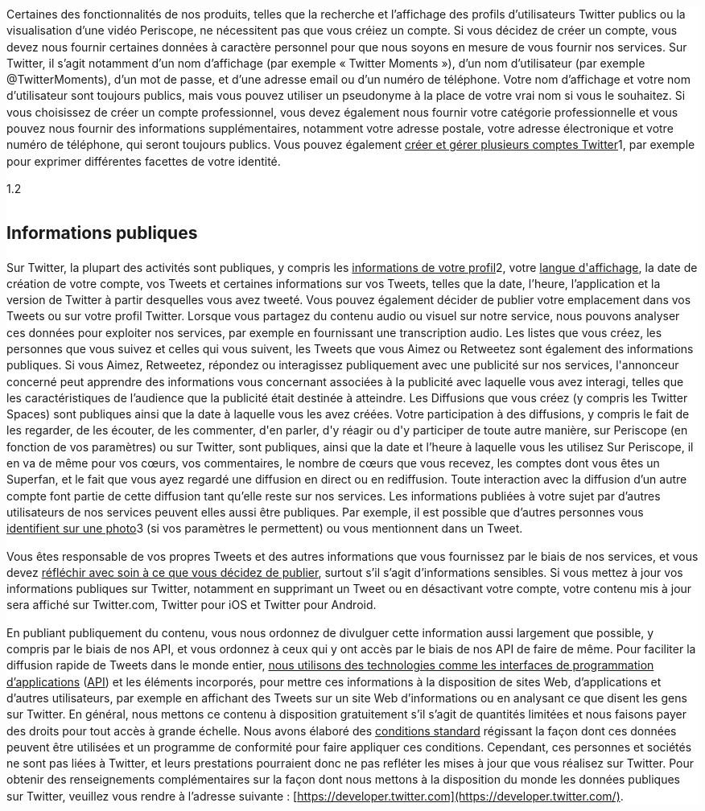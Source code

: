 Certaines des fonctionnalités de nos produits, telles que la recherche et l’affichage des profils d’utilisateurs Twitter publics ou la visualisation d’une vidéo Periscope, ne nécessitent pas que vous créiez un compte. Si vous décidez de créer un compte, vous devez nous fournir certaines données à caractère personnel pour que nous soyons en mesure de vous fournir nos services. Sur Twitter, il s’agit notamment d’un nom d’affichage (par exemple « Twitter Moments »), d’un nom d’utilisateur (par exemple @TwitterMoments), d’un mot de passe, et d’une adresse email ou d’un numéro de téléphone. Votre nom d’affichage et votre nom d’utilisateur sont toujours publics, mais vous pouvez utiliser un pseudonyme à la place de votre vrai nom si vous le souhaitez. Si vous choisissez de créer un compte professionnel, vous devez également nous fournir votre catégorie professionnelle et vous pouvez nous fournir des informations supplémentaires, notamment votre adresse postale, votre adresse électronique et votre numéro de téléphone, qui seront toujours publics. Vous pouvez également [créer et gérer plusieurs comptes Twitter](#tooltip-chapter1.1.1)1, par exemple pour exprimer différentes facettes de votre identité.  

1.2

Informations publiques
----------------------

Sur Twitter, la plupart des activités sont publiques, y compris les [informations de votre profil](#tooltip-chapter1.2.1)2, votre [langue d'affichage](https://twitter.com/settings/account), la date de création de votre compte, vos Tweets et certaines informations sur vos Tweets, telles que la date, l’heure, l’application et la version de Twitter à partir desquelles vous avez tweeté. Vous pouvez également décider de publier votre emplacement dans vos Tweets ou sur votre profil Twitter. Lorsque vous partagez du contenu audio ou visuel sur notre service, nous pouvons analyser ces données pour exploiter nos services, par exemple en fournissant une transcription audio. Les listes que vous créez, les personnes que vous suivez et celles qui vous suivent, les Tweets que vous Aimez ou Retweetez sont également des informations publiques. Si vous Aimez, Retweetez, répondez ou interagissez publiquement avec une publicité sur nos services, l'annonceur concerné peut apprendre des informations vous concernant associées à la publicité avec laquelle vous avez interagi, telles que les caractéristiques de l’audience que la publicité était destinée à atteindre. Les Diffusions que vous créez (y compris les Twitter Spaces) sont publiques ainsi que la date à laquelle vous les avez créées. Votre participation à des diffusions, y compris le fait de les regarder, de les écouter, de les commenter, d'en parler, d'y réagir ou d'y participer de toute autre manière, sur Periscope (en fonction de vos paramètres) ou sur Twitter, sont publiques, ainsi que la date et l’heure à laquelle vous les utilisez Sur Periscope, il en va de même pour vos cœurs, vos commentaires, le nombre de cœurs que vous recevez, les comptes dont vous êtes un Superfan, et le fait que vous ayez regardé une diffusion en direct ou en rediffusion. Toute interaction avec la diffusion d’un autre compte font partie de cette diffusion tant qu’elle reste sur nos services. Les informations publiées à votre sujet par d’autres utilisateurs de nos services peuvent elles aussi être publiques. Par exemple, il est possible que d’autres personnes vous [identifient sur une photo](#tooltip-chapter1.2.2)3 (si vos paramètres le permettent) ou vous mentionnent dans un Tweet.

Vous êtes responsable de vos propres Tweets et des autres informations que vous fournissez par le biais de nos services, et vous devez [réfléchir avec soin à ce que vous décidez de publier](#overlay-chapter1.2.1), surtout s’il s’agit d’informations sensibles. Si vous mettez à jour vos informations publiques sur Twitter, notamment en supprimant un Tweet ou en désactivant votre compte, votre contenu mis à jour sera affiché sur Twitter.com, Twitter pour iOS et Twitter pour Android.

En publiant publiquement du contenu, vous nous ordonnez de divulguer cette information aussi largement que possible, y compris par le biais de nos API, et vous ordonnez à ceux qui y ont accès par le biais de nos API de faire de même. Pour faciliter la diffusion rapide de Tweets dans le monde entier, [nous utilisons des technologies comme les interfaces de programmation d’applications](https://help.twitter.com/rules-and-policies/twitter-api) ([API](https://help.twitter.com/rules-and-policies/twitter-api)) et les éléments incorporés, pour mettre ces informations à la disposition de sites Web, d’applications et d’autres utilisateurs, par exemple en affichant des Tweets sur un site Web d’informations ou en analysant ce que disent les gens sur Twitter. En général, nous mettons ce contenu à disposition gratuitement s’il s’agit de quantités limitées et nous faisons payer des droits pour tout accès à grande échelle. Nous avons élaboré des [conditions standard](https://developer.twitter.com/en/developer-terms) régissant la façon dont ces données peuvent être utilisées et un programme de conformité pour faire appliquer ces conditions. Cependant, ces personnes et sociétés ne sont pas liées à Twitter, et leurs prestations pourraient donc ne pas refléter les mises à jour que vous réalisez sur Twitter. Pour obtenir des renseignements complémentaires sur la façon dont nous mettons à la disposition du monde les données publiques sur Twitter, veuillez vous rendre à l’adresse suivante : [https://developer.twitter.com](https://developer.twitter.com/).
